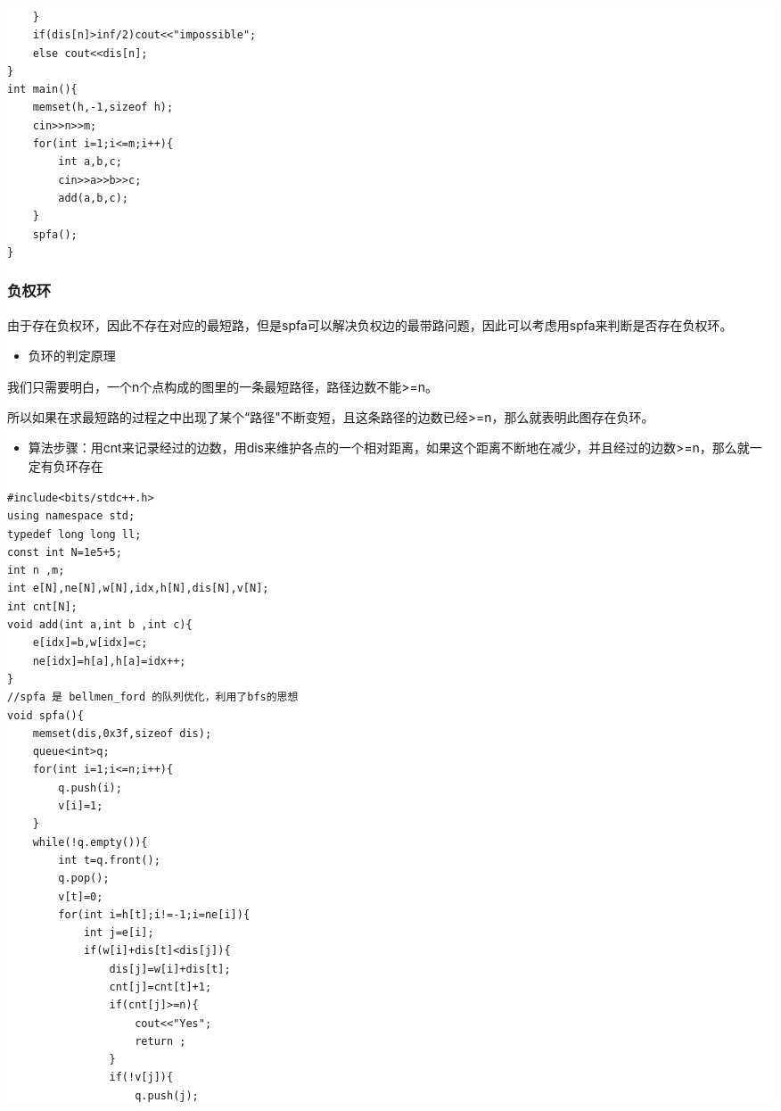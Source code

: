 ```
    }
    if(dis[n]>inf/2)cout<<"impossible";
    else cout<<dis[n];
}
int main(){
    memset(h,-1,sizeof h);
    cin>>n>>m;
    for(int i=1;i<=m;i++){
        int a,b,c;
        cin>>a>>b>>c;
        add(a,b,c);
    }
    spfa();
}
```

### 负权环

由于存在负权环，因此不存在对应的最短路，但是spfa可以解决负权边的最带路问题，因此可以考虑用spfa来判断是否存在负权环。



* 负环的判定原理

我们只需要明白，一个n个点构成的图里的一条最短路径，路径边数不能>=n。

所以如果在求最短路的过程之中出现了某个“路径"不断变短，且这条路径的边数已经>=n，那么就表明此图存在负环。



* 算法步骤：用cnt来记录经过的边数，用dis来维护各点的一个相对距离，如果这个距离不断地在减少，并且经过的边数>=n，那么就一定有负环存在

```
#include<bits/stdc++.h>
using namespace std;
typedef long long ll;
const int N=1e5+5;
int n ,m;
int e[N],ne[N],w[N],idx,h[N],dis[N],v[N];
int cnt[N];
void add(int a,int b ,int c){
    e[idx]=b,w[idx]=c;
    ne[idx]=h[a],h[a]=idx++;
}
//spfa 是 bellmen_ford 的队列优化，利用了bfs的思想
void spfa(){
    memset(dis,0x3f,sizeof dis);
    queue<int>q;
    for(int i=1;i<=n;i++){
        q.push(i);
        v[i]=1;
    }
    while(!q.empty()){
        int t=q.front();
        q.pop();
        v[t]=0;
        for(int i=h[t];i!=-1;i=ne[i]){
            int j=e[i];
            if(w[i]+dis[t]<dis[j]){
                dis[j]=w[i]+dis[t];
                cnt[j]=cnt[t]+1;
                if(cnt[j]>=n){
                    cout<<"Yes";
                    return ;
                }
                if(!v[j]){
                    q.push(j);
```